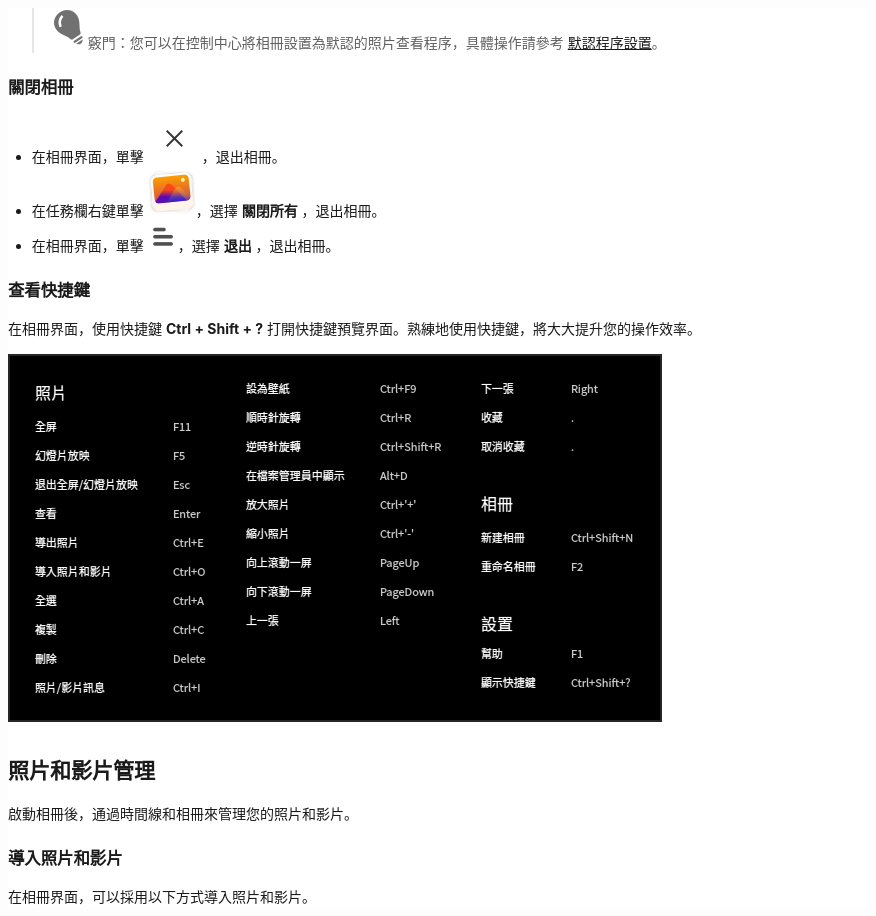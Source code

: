    > ![tips](../common/tips.svg)竅門：您可以在控制中心將相冊設置為默認的照片查看程序，具體操作請參考 [默認程序設置](dman:///dde#默認程序設置)。

### 關閉相冊

- 在相冊界面，單擊 ![close_icon](../common/close_icon.svg)，退出相冊。
- 在任務欄右鍵單擊 ![deepin_album](../common/deepin_album.svg)，選擇 **關閉所有** ，退出相冊。
- 在相冊界面，單擊 ![icon_menu](../common/icon_menu.svg)，選擇 **退出** ，退出相冊。

### 查看快捷鍵

在相冊界面，使用快捷鍵 **Ctrl + Shift + ?** 打開快捷鍵預覽界面。熟練地使用快捷鍵，將大大提升您的操作效率。

![0|hotkey](fig/hotkey.png)

## 照片和影片管理

啟動相冊後，通過時間線和相冊來管理您的照片和影片。

### 導入照片和影片

在相冊界面，可以採用以下方式導入照片和影片。
